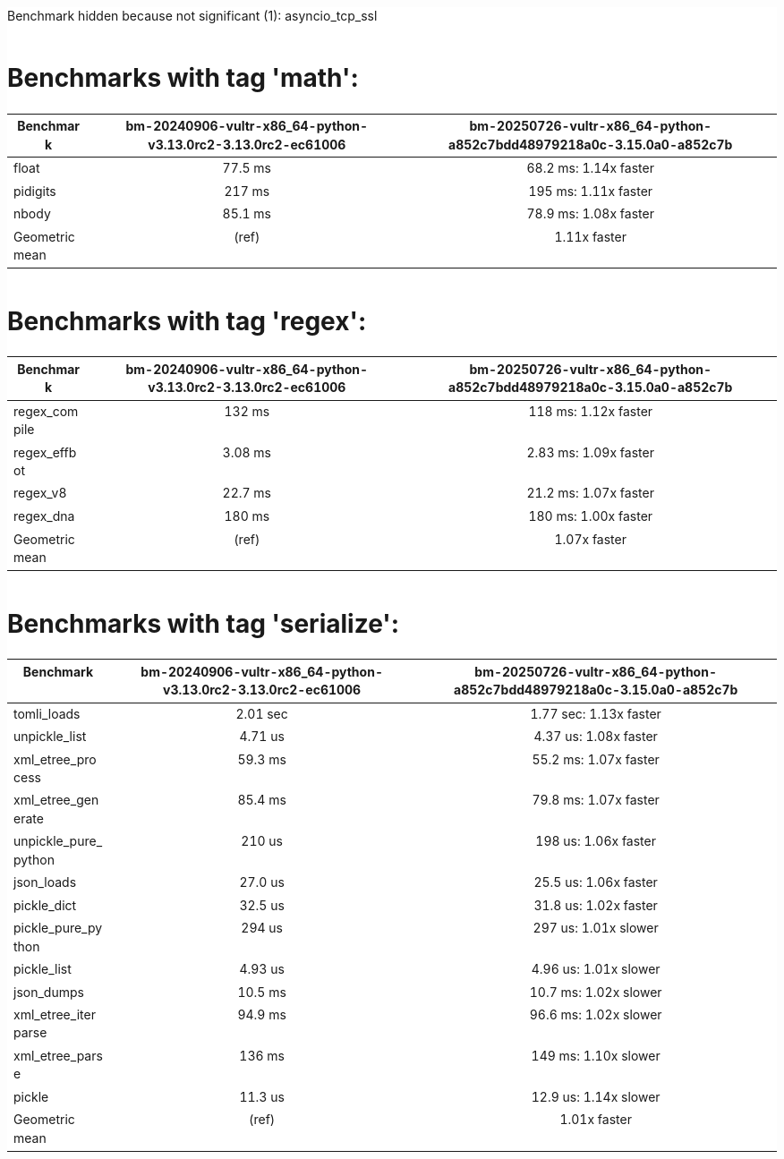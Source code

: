 Benchmark hidden because not significant (1): asyncio_tcp_ssl

Benchmarks with tag 'math':
===========================

| Benchmark      | bm-20240906-vultr-x86_64-python-v3.13.0rc2-3.13.0rc2-ec61006 | bm-20250726-vultr-x86_64-python-a852c7bdd48979218a0c-3.15.0a0-a852c7b |
|----------------|:------------------------------------------------------------:|:---------------------------------------------------------------------:|
| float          | 77.5 ms                                                      | 68.2 ms: 1.14x faster                                                 |
| pidigits       | 217 ms                                                       | 195 ms: 1.11x faster                                                  |
| nbody          | 85.1 ms                                                      | 78.9 ms: 1.08x faster                                                 |
| Geometric mean | (ref)                                                        | 1.11x faster                                                          |

Benchmarks with tag 'regex':
============================

| Benchmark      | bm-20240906-vultr-x86_64-python-v3.13.0rc2-3.13.0rc2-ec61006 | bm-20250726-vultr-x86_64-python-a852c7bdd48979218a0c-3.15.0a0-a852c7b |
|----------------|:------------------------------------------------------------:|:---------------------------------------------------------------------:|
| regex_compile  | 132 ms                                                       | 118 ms: 1.12x faster                                                  |
| regex_effbot   | 3.08 ms                                                      | 2.83 ms: 1.09x faster                                                 |
| regex_v8       | 22.7 ms                                                      | 21.2 ms: 1.07x faster                                                 |
| regex_dna      | 180 ms                                                       | 180 ms: 1.00x faster                                                  |
| Geometric mean | (ref)                                                        | 1.07x faster                                                          |

Benchmarks with tag 'serialize':
================================

| Benchmark            | bm-20240906-vultr-x86_64-python-v3.13.0rc2-3.13.0rc2-ec61006 | bm-20250726-vultr-x86_64-python-a852c7bdd48979218a0c-3.15.0a0-a852c7b |
|----------------------|:------------------------------------------------------------:|:---------------------------------------------------------------------:|
| tomli_loads          | 2.01 sec                                                     | 1.77 sec: 1.13x faster                                                |
| unpickle_list        | 4.71 us                                                      | 4.37 us: 1.08x faster                                                 |
| xml_etree_process    | 59.3 ms                                                      | 55.2 ms: 1.07x faster                                                 |
| xml_etree_generate   | 85.4 ms                                                      | 79.8 ms: 1.07x faster                                                 |
| unpickle_pure_python | 210 us                                                       | 198 us: 1.06x faster                                                  |
| json_loads           | 27.0 us                                                      | 25.5 us: 1.06x faster                                                 |
| pickle_dict          | 32.5 us                                                      | 31.8 us: 1.02x faster                                                 |
| pickle_pure_python   | 294 us                                                       | 297 us: 1.01x slower                                                  |
| pickle_list          | 4.93 us                                                      | 4.96 us: 1.01x slower                                                 |
| json_dumps           | 10.5 ms                                                      | 10.7 ms: 1.02x slower                                                 |
| xml_etree_iterparse  | 94.9 ms                                                      | 96.6 ms: 1.02x slower                                                 |
| xml_etree_parse      | 136 ms                                                       | 149 ms: 1.10x slower                                                  |
| pickle               | 11.3 us                                                      | 12.9 us: 1.14x slower                                                 |
| Geometric mean       | (ref)                                                        | 1.01x faster                                                          |

